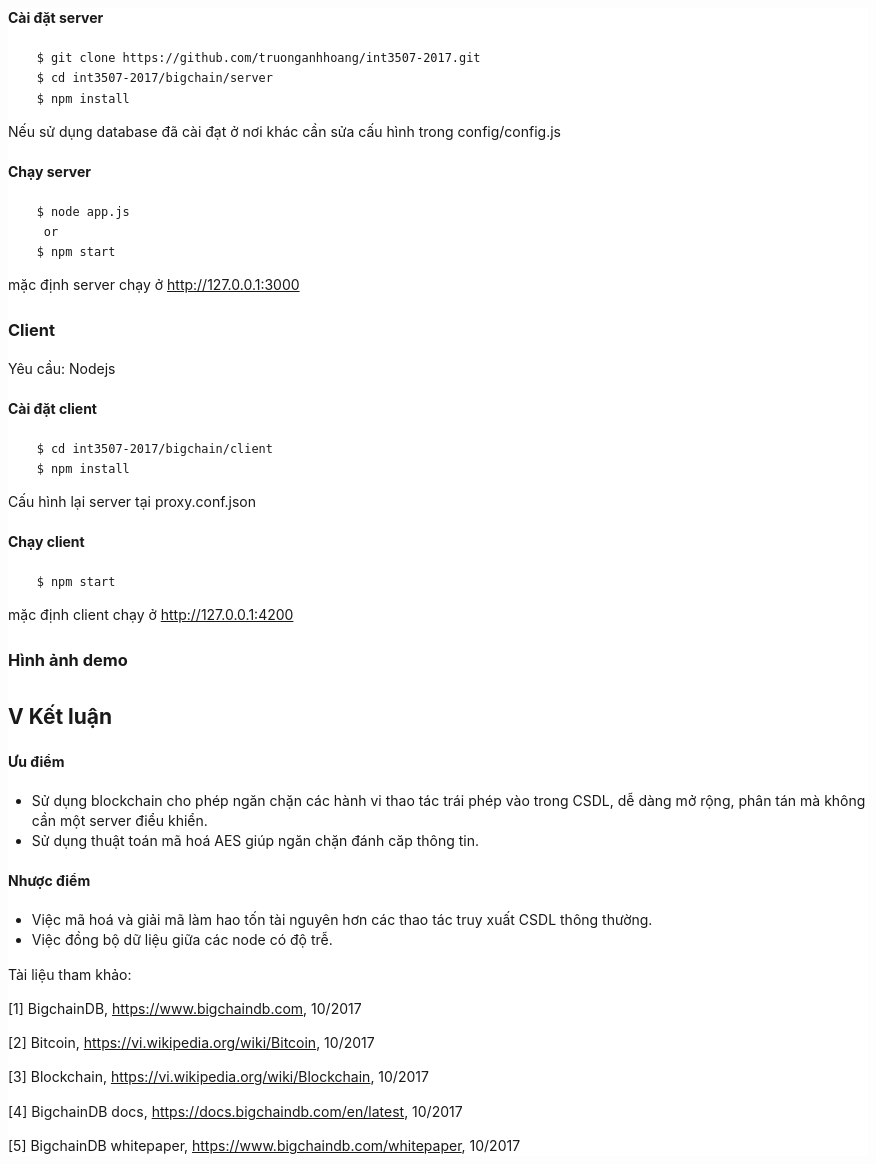 #### Cài đặt server
```
    $ git clone https://github.com/truonganhhoang/int3507-2017.git
    $ cd int3507-2017/bigchain/server
    $ npm install
```
Nếu sử dụng database đã cài đạt ở nơi khác cần sửa cấu hình trong config/config.js
#### Chạy server
```
    $ node app.js
     or
    $ npm start
```
 mặc định server chạy ở http://127.0.0.1:3000
### Client
 Yêu cầu: Nodejs

#### Cài đặt client
```
    $ cd int3507-2017/bigchain/client
    $ npm install
```
Cấu hình lại server tại proxy.conf.json 

#### Chạy client
```
    $ npm start
```

mặc định client chạy ở http://127.0.0.1:4200
### Hình ảnh demo

## V Kết luận

#### Ưu điểm
* Sử dụng blockchain cho phép ngăn chặn các hành vi thao tác trái phép vào trong CSDL, dễ dàng mở rộng, phân tán mà không cần một server điểu khiển.
* Sử dụng thuật toán mã hoá AES giúp ngăn chặn đánh căp thông tin.
#### Nhược điểm
* Việc mã hoá và giải mã làm hao tốn tài nguyên hơn các thao tác truy xuất CSDL thông thường.
* Việc đồng bộ dữ liệu giữa các node có độ trễ.

Tài liệu tham khảo:

[1] BigchainDB, https://www.bigchaindb.com, 10/2017

[2] Bitcoin, https://vi.wikipedia.org/wiki/Bitcoin, 10/2017

[3] Blockchain, https://vi.wikipedia.org/wiki/Blockchain, 10/2017

[4] BigchainDB docs, https://docs.bigchaindb.com/en/latest, 10/2017

[5] BigchainDB whitepaper, https://www.bigchaindb.com/whitepaper, 10/2017

